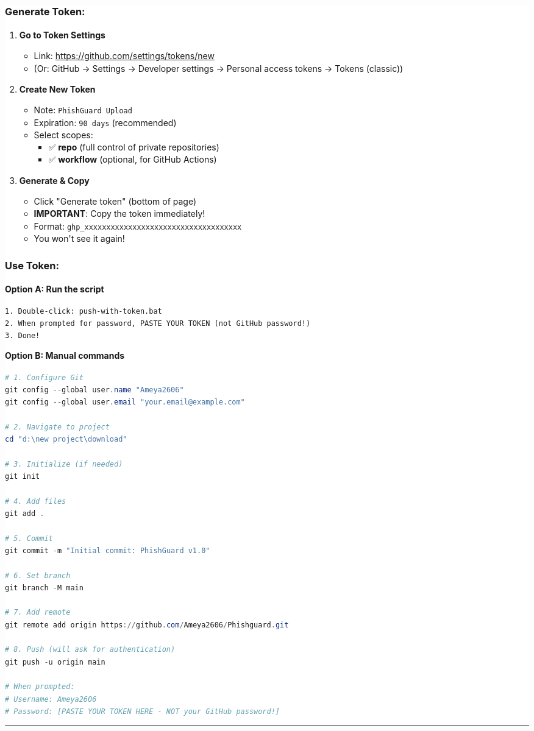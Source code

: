 ### Generate Token:

1. **Go to Token Settings**
   - Link: https://github.com/settings/tokens/new
   - (Or: GitHub → Settings → Developer settings → Personal access tokens → Tokens (classic))

2. **Create New Token**
   - Note: `PhishGuard Upload`
   - Expiration: `90 days` (recommended)
   - Select scopes:
     - ✅ **repo** (full control of private repositories)
     - ✅ **workflow** (optional, for GitHub Actions)

3. **Generate & Copy**
   - Click "Generate token" (bottom of page)
   - **IMPORTANT**: Copy the token immediately!
   - Format: `ghp_xxxxxxxxxxxxxxxxxxxxxxxxxxxxxxxxxxxx`
   - You won't see it again!

### Use Token:

**Option A: Run the script**
```
1. Double-click: push-with-token.bat
2. When prompted for password, PASTE YOUR TOKEN (not GitHub password!)
3. Done!
```

**Option B: Manual commands**
```powershell
# 1. Configure Git
git config --global user.name "Ameya2606"
git config --global user.email "your.email@example.com"

# 2. Navigate to project
cd "d:\new project\download"

# 3. Initialize (if needed)
git init

# 4. Add files
git add .

# 5. Commit
git commit -m "Initial commit: PhishGuard v1.0"

# 6. Set branch
git branch -M main

# 7. Add remote
git remote add origin https://github.com/Ameya2606/Phishguard.git

# 8. Push (will ask for authentication)
git push -u origin main

# When prompted:
# Username: Ameya2606
# Password: [PASTE YOUR TOKEN HERE - NOT your GitHub password!]
```

---